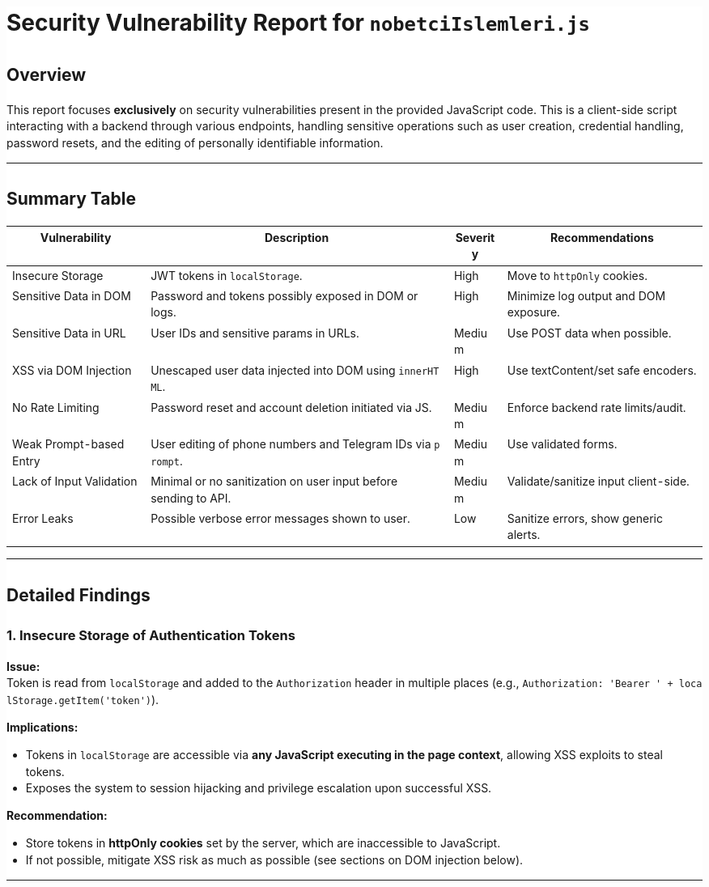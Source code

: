 # Security Vulnerability Report for `nobetciIslemleri.js`

## Overview

This report focuses **exclusively** on security vulnerabilities present in the provided JavaScript code. This is a client-side script interacting with a backend through various endpoints, handling sensitive operations such as user creation, credential handling, password resets, and the editing of personally identifiable information.

---

## Summary Table

| Vulnerability              | Description                                                      | Severity | Recommendations                       |
|----------------------------|------------------------------------------------------------------|----------|---------------------------------------|
| Insecure Storage           | JWT tokens in `localStorage`.                                   | High     | Move to `httpOnly` cookies.           |
| Sensitive Data in DOM      | Password and tokens possibly exposed in DOM or logs.             | High     | Minimize log output and DOM exposure. |
| Sensitive Data in URL      | User IDs and sensitive params in URLs.                           | Medium   | Use POST data when possible.          |
| XSS via DOM Injection      | Unescaped user data injected into DOM using `innerHTML`.         | High     | Use textContent/set safe encoders.    |
| No Rate Limiting           | Password reset and account deletion initiated via JS.            | Medium   | Enforce backend rate limits/audit.    |
| Weak Prompt-based Entry    | User editing of phone numbers and Telegram IDs via `prompt`.     | Medium   | Use validated forms.                  |
| Lack of Input Validation   | Minimal or no sanitization on user input before sending to API.  | Medium   | Validate/sanitize input client-side.  |
| Error Leaks                | Possible verbose error messages shown to user.                   | Low      | Sanitize errors, show generic alerts. |

---

## Detailed Findings

### 1. Insecure Storage of Authentication Tokens

**Issue:**  
Token is read from `localStorage` and added to the `Authorization` header in multiple places (e.g., `Authorization: 'Bearer ' + localStorage.getItem('token')`).

**Implications:**  
- Tokens in `localStorage` are accessible via **any JavaScript executing in the page context**, allowing XSS exploits to steal tokens.
- Exposes the system to session hijacking and privilege escalation upon successful XSS.

**Recommendation:**  
- Store tokens in **httpOnly cookies** set by the server, which are inaccessible to JavaScript.
- If not possible, mitigate XSS risk as much as possible (see sections on DOM injection below).

---
